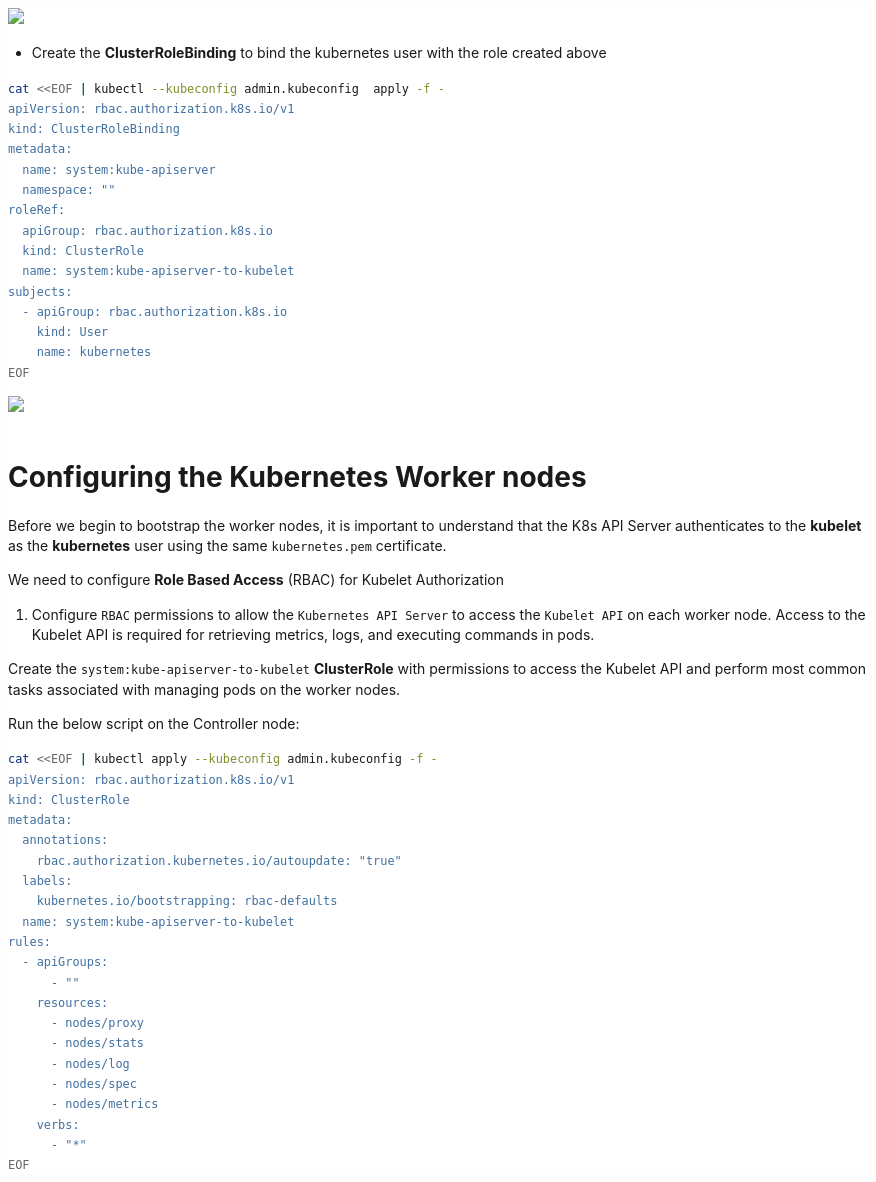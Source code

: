 ![](./images/cluster-role.png)

- Create the **ClusterRoleBinding** to bind the kubernetes user with the role created above

```bash
cat <<EOF | kubectl --kubeconfig admin.kubeconfig  apply -f -
apiVersion: rbac.authorization.k8s.io/v1
kind: ClusterRoleBinding
metadata:
  name: system:kube-apiserver
  namespace: ""
roleRef:
  apiGroup: rbac.authorization.k8s.io
  kind: ClusterRole
  name: system:kube-apiserver-to-kubelet
subjects:
  - apiGroup: rbac.authorization.k8s.io
    kind: User
    name: kubernetes
EOF
```

![](./images/cluster-role-binding.png)

# Configuring the Kubernetes Worker nodes

Before we begin to bootstrap the worker nodes, it is important to understand that the K8s API Server authenticates to the **kubelet** as the **kubernetes** user using the same `kubernetes.pem` certificate.

We need to configure **Role Based Access** (RBAC) for Kubelet Authorization

1. Configure `RBAC` permissions to allow the `Kubernetes API Server` to access the `Kubelet API` on each worker node. Access to the Kubelet API is required for retrieving metrics, logs, and executing commands in pods.

Create the `system:kube-apiserver-to-kubelet` **ClusterRole** with permissions to access the Kubelet API and perform most common tasks associated with managing pods on the worker nodes.

Run the below script on the Controller node:

```bash
cat <<EOF | kubectl apply --kubeconfig admin.kubeconfig -f -
apiVersion: rbac.authorization.k8s.io/v1
kind: ClusterRole
metadata:
  annotations:
    rbac.authorization.kubernetes.io/autoupdate: "true"
  labels:
    kubernetes.io/bootstrapping: rbac-defaults
  name: system:kube-apiserver-to-kubelet
rules:
  - apiGroups:
      - ""
    resources:
      - nodes/proxy
      - nodes/stats
      - nodes/log
      - nodes/spec
      - nodes/metrics
    verbs:
      - "*"
EOF
```
